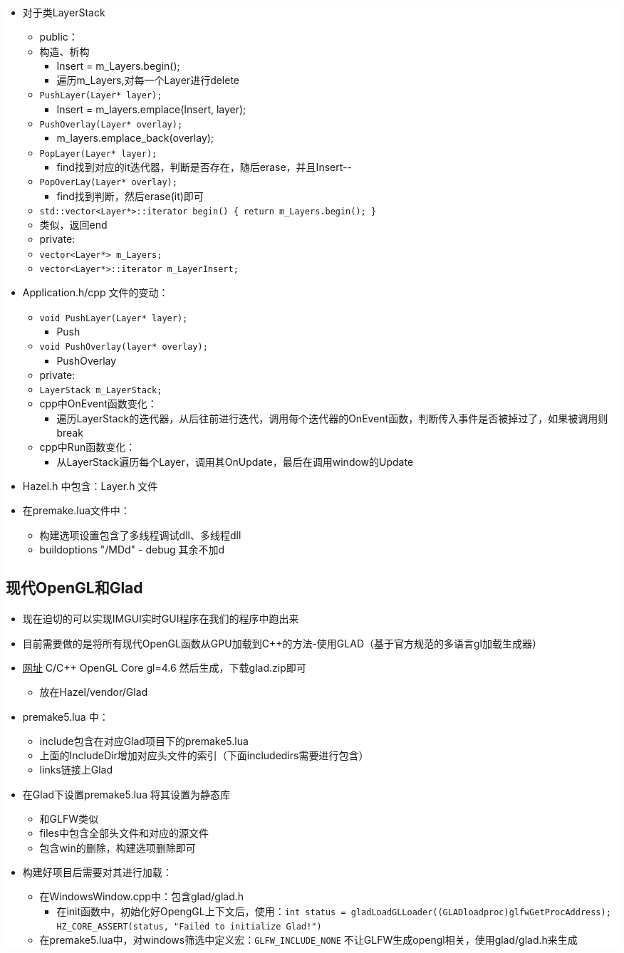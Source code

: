 * 对于类LayerStack  
	- public：  
	- 构造、析构  
		* Insert = m_Layers.begin();  
		* 遍历m_Layers,对每一个Layer进行delete  
	- ``PushLayer(Layer* layer);``  
		* Insert = m_layers.emplace(Insert, layer);  
	- ``PushOverlay(Layer* overlay);``  
		* m_layers.emplace_back(overlay);  
	- ``PopLayer(Layer* layer);``  
		* find找到对应的it迭代器，判断是否存在，随后erase，并且Insert--  
	- ``PopOverLay(Layer* overlay);``  
		* find找到判断，然后erase(it)即可  
	- ``std::vector<Layer*>::iterator begin() { return m_Layers.begin(); }``  
	- 类似，返回end  
	- private:  
	- ``vector<Layer*> m_Layers;``  
	- ``vector<Layer*>::iterator m_LayerInsert;``  

* Application.h/cpp 文件的变动：  
	- ``void PushLayer(Layer* layer);``  
		* Push  
	- ``void PushOverlay(layer* overlay);``  
		* PushOverlay  
	- private:  
	- ``LayerStack m_LayerStack;``  
	- cpp中OnEvent函数变化：  
		* 遍历LayerStack的迭代器，从后往前进行迭代，调用每个迭代器的OnEvent函数，判断传入事件是否被掉过了，如果被调用则break  
	- cpp中Run函数变化：  
		* 从LayerStack遍历每个Layer，调用其OnUpdate，最后在调用window的Update  
* Hazel.h 中包含：Layer.h 文件  
* 在premake.lua文件中：  
	- 构建选项设置包含了多线程调试dll、多线程dll  
	- buildoptions "/MDd" - debug 其余不加d  

## 现代OpenGL和Glad  
* 现在迫切的可以实现IMGUI实时GUI程序在我们的程序中跑出来  
* 目前需要做的是将所有现代OpenGL函数从GPU加载到C++的方法-使用GLAD（基于官方规范的多语言gl加载生成器）  
* <a href="https://glad.dav1d.de">网址</a>  C/C++ OpenGL Core  gl=4.6 然后生成，下载glad.zip即可  
	- 放在Hazel/vendor/Glad  

* premake5.lua 中：  
	- include包含在对应Glad项目下的premake5.lua  
	- 上面的IncludeDir增加对应头文件的索引（下面includedirs需要进行包含）  
	- links链接上Glad  
* 在Glad下设置premake5.lua 将其设置为静态库  
	- 和GLFW类似  
	- files中包含全部头文件和对应的源文件  
	- 包含win的删除，构建选项删除即可  

* 构建好项目后需要对其进行加载：  
	- 在WindowsWindow.cpp中：包含glad/glad.h  
		* 在init函数中，初始化好OpengGL上下文后，使用：``int status = gladLoadGLLoader((GLADloadproc)glfwGetProcAddress); HZ_CORE_ASSERT(status, "Failed to initialize Glad!")``  
	- 在premake5.lua中，对windows筛选中定义宏：``GLFW_INCLUDE_NONE`` 不让GLFW生成opengl相关，使用glad/glad.h来生成  
